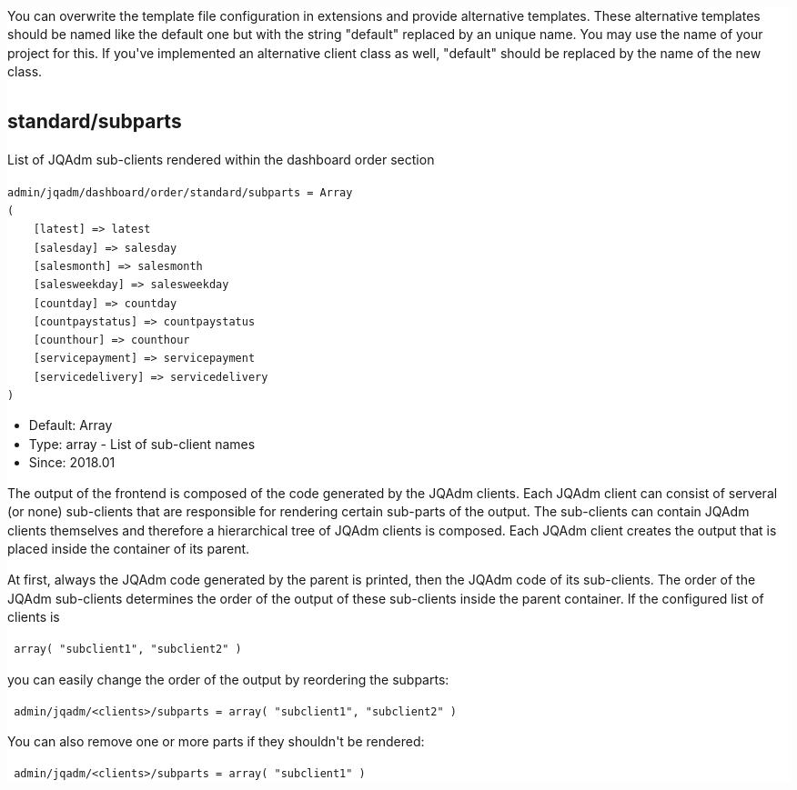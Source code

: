 You can overwrite the template file configuration in extensions and
provide alternative templates. These alternative templates should be
named like the default one but with the string "default" replaced by
an unique name. You may use the name of your project for this. If
you've implemented an alternative client class as well, "default"
should be replaced by the name of the new class.


## standard/subparts

List of JQAdm sub-clients rendered within the dashboard order section

```
admin/jqadm/dashboard/order/standard/subparts = Array
(
    [latest] => latest
    [salesday] => salesday
    [salesmonth] => salesmonth
    [salesweekday] => salesweekday
    [countday] => countday
    [countpaystatus] => countpaystatus
    [counthour] => counthour
    [servicepayment] => servicepayment
    [servicedelivery] => servicedelivery
)
```

* Default: Array
* Type: array - List of sub-client names
* Since: 2018.01

The output of the frontend is composed of the code generated by the JQAdm
clients. Each JQAdm client can consist of serveral (or none) sub-clients
that are responsible for rendering certain sub-parts of the output. The
sub-clients can contain JQAdm clients themselves and therefore a
hierarchical tree of JQAdm clients is composed. Each JQAdm client creates
the output that is placed inside the container of its parent.

At first, always the JQAdm code generated by the parent is printed, then
the JQAdm code of its sub-clients. The order of the JQAdm sub-clients
determines the order of the output of these sub-clients inside the parent
container. If the configured list of clients is

```
 array( "subclient1", "subclient2" )
```

you can easily change the order of the output by reordering the subparts:

```
 admin/jqadm/<clients>/subparts = array( "subclient1", "subclient2" )
```

You can also remove one or more parts if they shouldn't be rendered:

```
 admin/jqadm/<clients>/subparts = array( "subclient1" )
```
